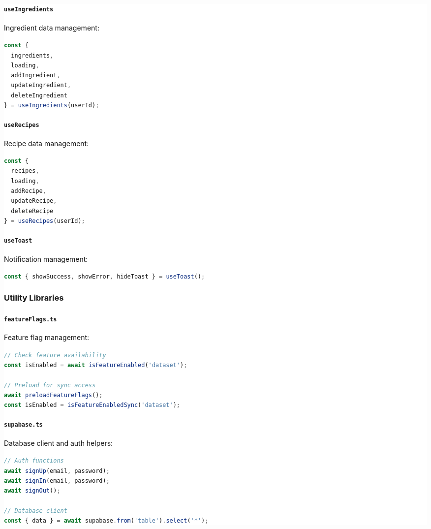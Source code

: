 #### `useIngredients`
Ingredient data management:
```typescript
const { 
  ingredients, 
  loading, 
  addIngredient, 
  updateIngredient, 
  deleteIngredient 
} = useIngredients(userId);
```

#### `useRecipes`
Recipe data management:
```typescript
const { 
  recipes, 
  loading, 
  addRecipe, 
  updateRecipe, 
  deleteRecipe 
} = useRecipes(userId);
```

#### `useToast`
Notification management:
```typescript
const { showSuccess, showError, hideToast } = useToast();
```

### Utility Libraries

#### `featureFlags.ts`
Feature flag management:
```typescript
// Check feature availability
const isEnabled = await isFeatureEnabled('dataset');

// Preload for sync access
await preloadFeatureFlags();
const isEnabled = isFeatureEnabledSync('dataset');
```

#### `supabase.ts`
Database client and auth helpers:
```typescript
// Auth functions
await signUp(email, password);
await signIn(email, password);
await signOut();

// Database client
const { data } = await supabase.from('table').select('*');
```
